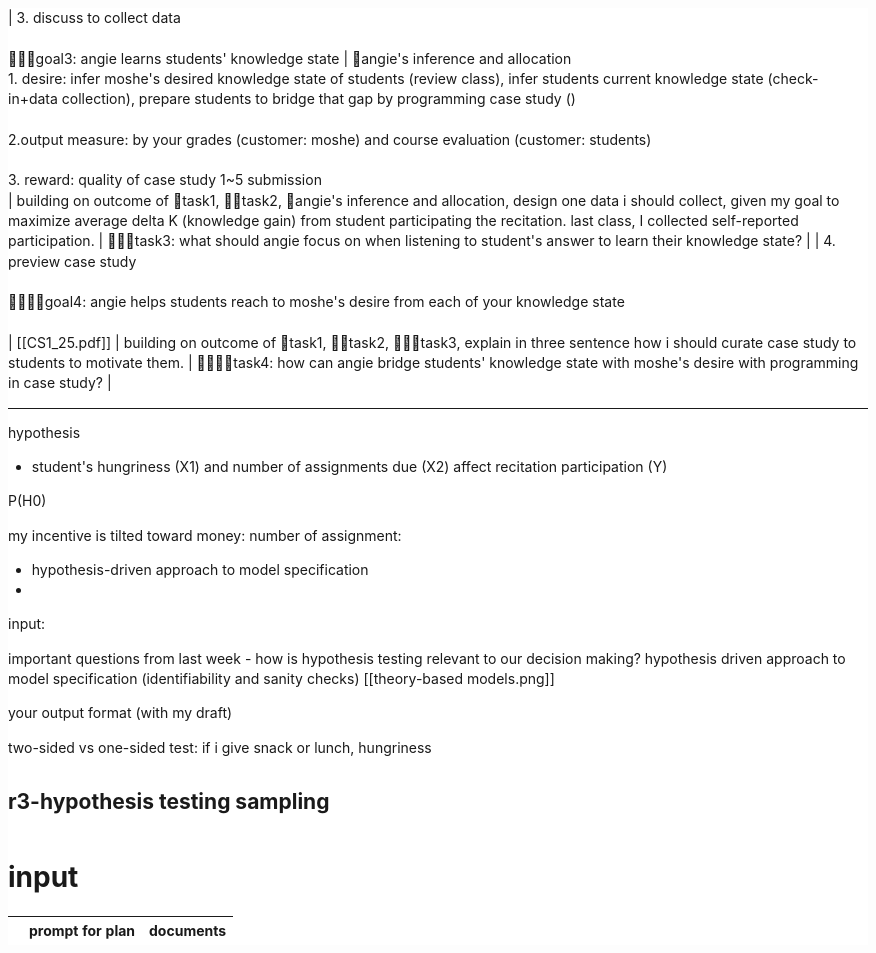 | 3. discuss to collect data<br><br>🚨🚨🚨goal3: angie learns students' knowledge state                                               | 🤩angie's inference and allocation<br>1. desire: infer moshe's desired knowledge state of students (review class), infer students current knowledge state (check-in+data collection), prepare students to bridge that gap by programming case study ()<br><br>2.output measure: by your grades (customer: moshe) and course evaluation (customer: students)<br><br>3. reward: quality of case study 1~5 submission<br> | building on outcome of 🚨task1, 🚨🚨task2,  🤩angie's inference and allocation, design one data i should collect, given my goal to maximize average delta K (knowledge gain) from student participating the recitation. last class, I collected self-reported participation.                                                                                                                                                                                                                                                                                                                                                                                                                                                                                                                                                                                                                                                                                     | 🚨🚨🚨task3: what should angie focus on when listening to student's answer to learn their knowledge state?        |
| 4. preview case study <br><br>🚨🚨🚨🚨goal4: angie helps students reach to moshe's desire from each of your knowledge state<br><br> | [[CS1_25.pdf]]                                                                                                                                                                                                                                                                                                                                                                                                         | building on outcome of 🚨task1, 🚨🚨task2, 🚨🚨🚨task3, explain in three sentence how i should curate case study to students to motivate them.                                                                                                                                                                                                                                                                                                                                                                                                                                                                                                                                                                                                                                                                                                                                                                                                                   | 🚨🚨🚨🚨task4: how can angie bridge students' knowledge state with moshe's desire with programming in case study? |


---

hypothesis
- student's hungriness (X1) and number of assignments due (X2) affect recitation participation (Y)

P(H0)

my incentive is tilted toward
money: 
number of assignment: 

- hypothesis-driven approach to model specification
- 

input: 

important questions from last week - how is hypothesis testing relevant to our decision making? hypothesis driven approach to model specification (identifiability and sanity checks) [[theory-based models.png]]

your output format (with my draft)

two-sided vs one-sided test: if i give snack or lunch, hungriness 

## r3-hypothesis testing sampling
# input 

|                       | prompt for plan                                                                                                                                                                                                                                                                                                                                                                                                                                                                                                                                                                                                                                                | documents                                                                                                                                                                                                                                      |
| --------------------- | -------------------------------------------------------------------------------------------------------------------------------------------------------------------------------------------------------------------------------------------------------------------------------------------------------------------------------------------------------------------------------------------------------------------------------------------------------------------------------------------------------------------------------------------------------------------------------------------------------------------------------------------------------------- | ---------------------------------------------------------------------------------------------------------------------------------------------------------------------------------------------------------------------------------------------- |